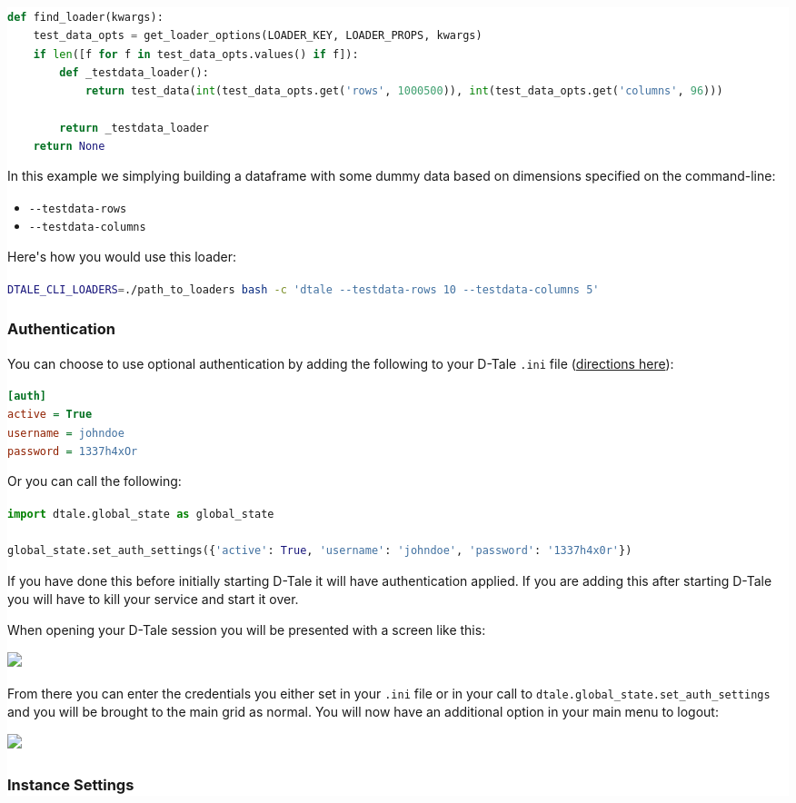 ```python
def find_loader(kwargs):
    test_data_opts = get_loader_options(LOADER_KEY, LOADER_PROPS, kwargs)
    if len([f for f in test_data_opts.values() if f]):
        def _testdata_loader():
            return test_data(int(test_data_opts.get('rows', 1000500)), int(test_data_opts.get('columns', 96)))

        return _testdata_loader
    return None
```
In this example we simplying building a dataframe with some dummy data based on dimensions specified on the command-line:
- `--testdata-rows`
- `--testdata-columns`

Here's how you would use this loader:
```bash
DTALE_CLI_LOADERS=./path_to_loaders bash -c 'dtale --testdata-rows 10 --testdata-columns 5'
```

### Authentication

You can choose to use optional authentication by adding the following to your D-Tale `.ini` file ([directions here](https://github.com/man-group/dtale/blob/master/docs/CONFIGURATION.md)):

```ini
[auth]
active = True
username = johndoe
password = 1337h4xOr
```

Or you can call the following:

```python
import dtale.global_state as global_state

global_state.set_auth_settings({'active': True, 'username': 'johndoe', 'password': '1337h4x0r'})
```

If you have done this before initially starting D-Tale it will have authentication applied.  If you are adding this after starting D-Tale you will have to kill your service and start it over.

When opening your D-Tale session you will be presented with a screen like this:

![](https://raw.githubusercontent.com/aschonfeld/dtale-media/master/images/login.png)

From there you can enter the credentials you either set in your `.ini` file or in your call to `dtale.global_state.set_auth_settings` and you will be brought to the main grid as normal.  You will now have an additional option in your main menu to logout:

![](https://raw.githubusercontent.com/aschonfeld/dtale-media/master/images/logout.png)

### Instance Settings
